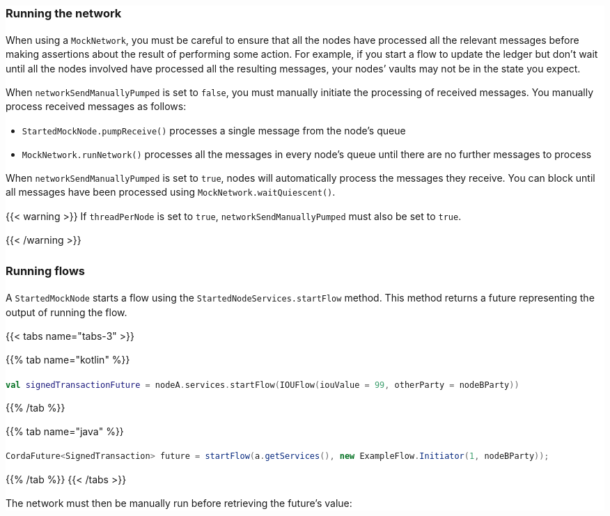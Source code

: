 ### Running the network
When using a `MockNetwork`, you must be careful to ensure that all the nodes have processed all the relevant messages
                    before making assertions about the result of performing some action. For example, if you start a flow to update the ledger
                    but don’t wait until all the nodes involved have processed all the resulting messages, your nodes’ vaults may not be in
                    the state you expect.

When `networkSendManuallyPumped` is set to `false`, you must manually initiate the processing of received messages.
                    You manually process received messages as follows:


* `StartedMockNode.pumpReceive()` processes a single message from the node’s queue


* `MockNetwork.runNetwork()` processes all the messages in every node’s queue until there are no further messages to
                            process


When `networkSendManuallyPumped` is set to `true`, nodes will automatically process the messages they receive. You
                    can block until all messages have been processed using `MockNetwork.waitQuiescent()`.


{{< warning >}}
If `threadPerNode` is set to `true`, `networkSendManuallyPumped` must also be set to `true`.


{{< /warning >}}

### Running flows
A `StartedMockNode` starts a flow using the `StartedNodeServices.startFlow` method. This method returns a future
                    representing the output of running the flow.


{{< tabs name="tabs-3" >}}


{{% tab name="kotlin" %}}
```kotlin
val signedTransactionFuture = nodeA.services.startFlow(IOUFlow(iouValue = 99, otherParty = nodeBParty))
```
{{% /tab %}}

{{% tab name="java" %}}
```java
CordaFuture<SignedTransaction> future = startFlow(a.getServices(), new ExampleFlow.Initiator(1, nodeBParty));
```
{{% /tab %}}
{{< /tabs >}}

The network must then be manually run before retrieving the future’s value:
